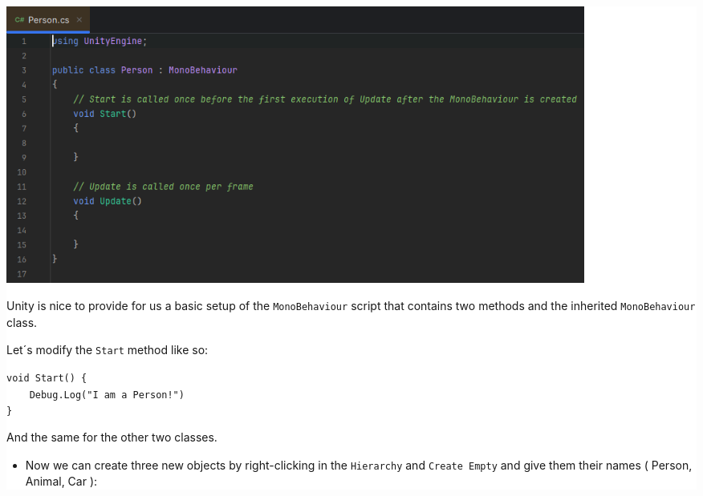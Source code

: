 <img src="../Assets/Person.png" width="720">

Unity is nice to provide for us a basic setup of the `MonoBehaviour` script that contains two methods and the inherited `MonoBehaviour` class.

Let´s modify the `Start` method like so:

```
void Start() {
    Debug.Log("I am a Person!")
} 
```

And the same for the other two classes.

- Now we can create three new objects by right-clicking in the `Hierarchy` and `Create Empty` and give them their names ( Person, Animal, Car ):
